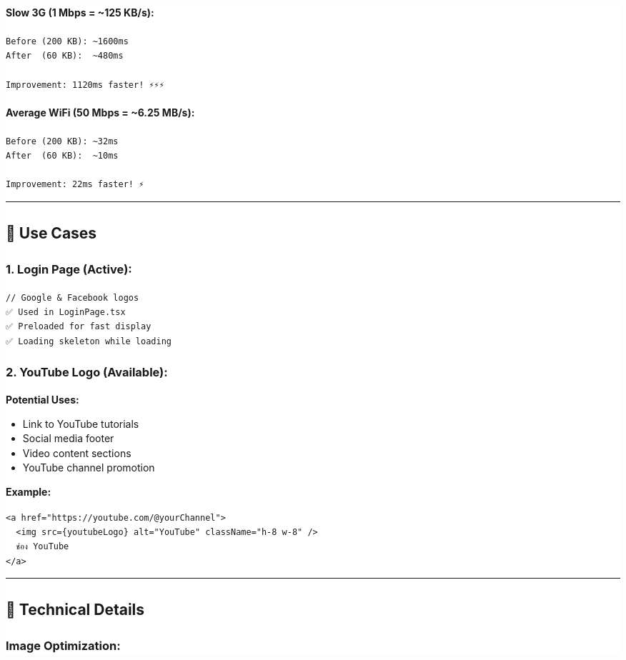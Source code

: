 #### Slow 3G (1 Mbps = ~125 KB/s):

```
Before (200 KB): ~1600ms
After  (60 KB):  ~480ms

Improvement: 1120ms faster! ⚡⚡⚡
```

#### Average WiFi (50 Mbps = ~6.25 MB/s):

```
Before (200 KB): ~32ms
After  (60 KB):  ~10ms

Improvement: 22ms faster! ⚡
```

---

## 🎯 Use Cases

### 1. Login Page (Active):

```tsx
// Google & Facebook logos
✅ Used in LoginPage.tsx
✅ Preloaded for fast display
✅ Loading skeleton while loading
```

### 2. YouTube Logo (Available):

**Potential Uses:**
- Link to YouTube tutorials
- Social media footer
- Video content sections
- YouTube channel promotion

**Example:**
```tsx
<a href="https://youtube.com/@yourChannel">
  <img src={youtubeLogo} alt="YouTube" className="h-8 w-8" />
  ช่อง YouTube
</a>
```

---

## 🔧 Technical Details

### Image Optimization:
